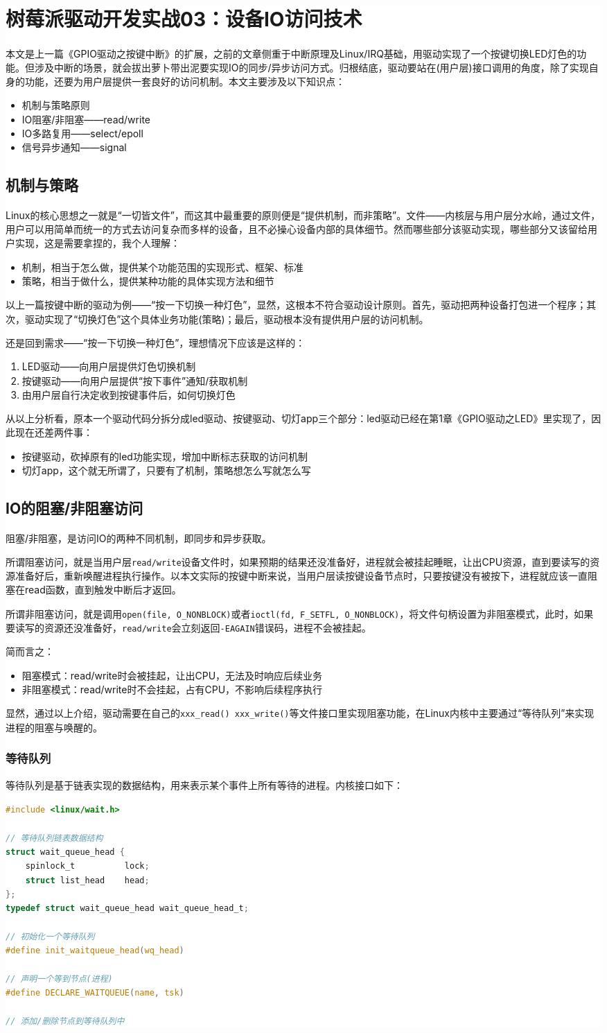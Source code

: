 # 树莓派驱动开发实战03：设备IO访问技术

本文是上一篇《GPIO驱动之按键中断》的扩展，之前的文章侧重于中断原理及Linux/IRQ基础，用驱动实现了一个按键切换LED灯色的功能。但涉及中断的场景，就会拔出萝卜带出泥要实现IO的同步/异步访问方式。归根结底，驱动要站在(用户层)接口调用的角度，除了实现自身的功能，还要为用户层提供一套良好的访问机制。本文主要涉及以下知识点：

- 机制与策略原则
- IO阻塞/非阻塞——read/write
- IO多路复用——select/epoll
- 信号异步通知——signal

## 机制与策略

Linux的核心思想之一就是“一切皆文件”，而这其中最重要的原则便是“提供机制，而非策略”。文件——内核层与用户层分水岭，通过文件，用户可以用简单而统一的方式去访问复杂而多样的设备，且不必操心设备内部的具体细节。然而哪些部分该驱动实现，哪些部分又该留给用户实现，这是需要拿捏的，我个人理解：

- 机制，相当于怎么做，提供某个功能范围的实现形式、框架、标准
- 策略，相当于做什么，提供某种功能的具体实现方法和细节

以上一篇按键中断的驱动为例——“按一下切换一种灯色”，显然，这根本不符合驱动设计原则。首先，驱动把两种设备打包进一个程序；其次，驱动实现了“切换灯色”这个具体业务功能(策略)；最后，驱动根本没有提供用户层的访问机制。

还是回到需求——“按一下切换一种灯色”，理想情况下应该是这样的：
1. LED驱动——向用户层提供灯色切换机制
2. 按键驱动——向用户层提供“按下事件”通知/获取机制
3. 由用户层自行决定收到按键事件后，如何切换灯色

从以上分析看，原本一个驱动代码分拆分成led驱动、按键驱动、切灯app三个部分：led驱动已经在第1章《GPIO驱动之LED》里实现了，因此现在还差两件事：
- 按键驱动，砍掉原有的led功能实现，增加中断标志获取的访问机制
- 切灯app，这个就无所谓了，只要有了机制，策略想怎么写就怎么写

## IO的阻塞/非阻塞访问

阻塞/非阻塞，是访问IO的两种不同机制，即同步和异步获取。

所谓阻塞访问，就是当用户层`read/write`设备文件时，如果预期的结果还没准备好，进程就会被挂起睡眠，让出CPU资源，直到要读写的资源准备好后，重新唤醒进程执行操作。以本文实际的按键中断来说，当用户层读按键设备节点时，只要按键没有被按下，进程就应该一直阻塞在read函数，直到触发中断后才返回。

所谓非阻塞访问，就是调用`open(file, O_NONBLOCK)`或者`ioctl(fd, F_SETFL, O_NONBLOCK)`，将文件句柄设置为非阻塞模式，此时，如果要读写的资源还没准备好，`read/write`会立刻返回`-EAGAIN`错误码，进程不会被挂起。

简而言之：
- 阻塞模式：read/write时会被挂起，让出CPU，无法及时响应后续业务
- 非阻塞模式：read/write时不会挂起，占有CPU，不影响后续程序执行

显然，通过以上介绍，驱动需要在自己的`xxx_read() xxx_write()`等文件接口里实现阻塞功能，在Linux内核中主要通过“等待队列”来实现进程的阻塞与唤醒的。

### 等待队列

等待队列是基于链表实现的数据结构，用来表示某个事件上所有等待的进程。内核接口如下：

```c
#include <linux/wait.h>

// 等待队列链表数据结构
struct wait_queue_head {
	spinlock_t		    lock;
	struct list_head	head;
};
typedef struct wait_queue_head wait_queue_head_t;

// 初始化一个等待队列
#define init_waitqueue_head(wq_head)

// 声明一个等到节点(进程)
#define DECLARE_WAITQUEUE(name, tsk)

// 添加/删除节点到等待队列中
```